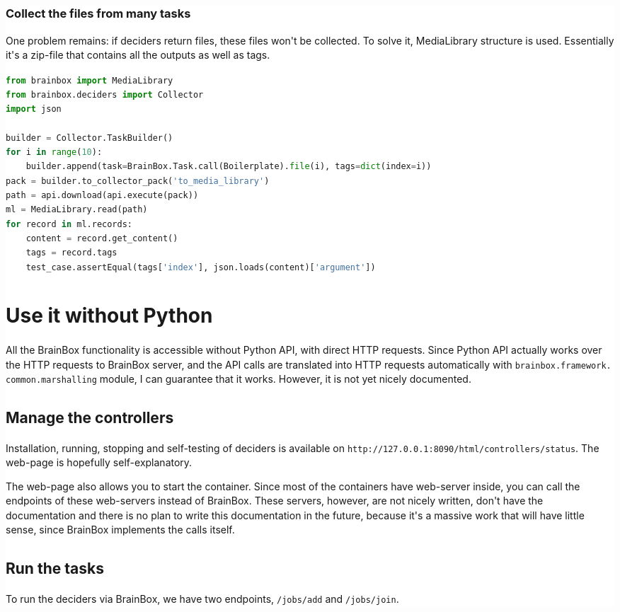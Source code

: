 ### Collect the files from many tasks

One problem remains: if deciders return files, these files won't be collected. 
To solve it, MediaLibrary structure is used. Essentially it's a zip-file
that contains all the outputs as well as tags. 

```python
from brainbox import MediaLibrary
from brainbox.deciders import Collector
import json

builder = Collector.TaskBuilder()
for i in range(10):
    builder.append(task=BrainBox.Task.call(Boilerplate).file(i), tags=dict(index=i))
pack = builder.to_collector_pack('to_media_library')
path = api.download(api.execute(pack))
ml = MediaLibrary.read(path)
for record in ml.records:
    content = record.get_content()
    tags = record.tags
    test_case.assertEqual(tags['index'], json.loads(content)['argument'])

```

# Use it without Python

All the BrainBox functionality is accessible without Python API, with direct HTTP requests.
Since Python API actually works over the HTTP requests to BrainBox server,
and the API calls are translated into HTTP requests automatically with `brainbox.framework.common.marshalling` module,
I can guarantee that it works.
However, it is not yet nicely documented.

## Manage the controllers

Installation, running, stopping and self-testing of deciders is available on
`http://127.0.0.1:8090/html/controllers/status`.
The web-page is hopefully self-explanatory.

The web-page also allows you to start the container.
Since most of the containers have web-server inside, you can call the endpoints of these web-servers
instead of BrainBox.
These servers, however, are not nicely written, don't have the documentation
and there is no plan to write this documentation in the future,
because it's a massive work that will have little sense,
since BrainBox implements the calls itself.

## Run the tasks

To run the deciders via BrainBox, we have two endpoints, `/jobs/add` and `/jobs/join`.
